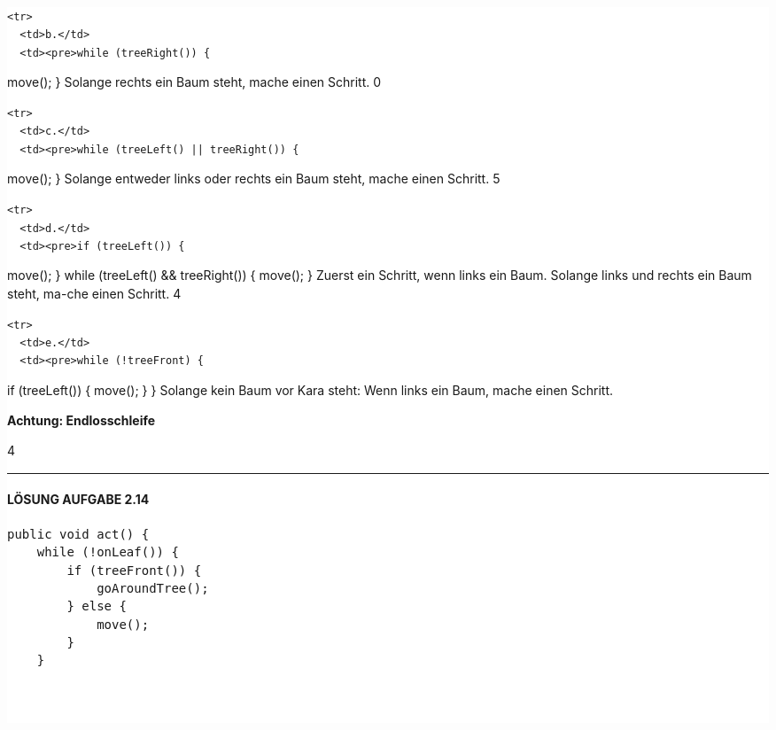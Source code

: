     <tr>
      <td>b.</td>
      <td><pre>while (treeRight()) {
  move();
}</pre></td>
      <td>Solange rechts ein Baum steht, mache einen Schritt.</td>
      <td>0</td>
    </tr>
    
    <tr>
      <td>c.</td>
      <td><pre>while (treeLeft() || treeRight()) {
  move();
}</pre></td>
      <td>Solange entweder links oder rechts ein Baum steht, mache einen Schritt.</td>
      <td>5</td>
    </tr>
    
    <tr>
      <td>d.</td>
      <td><pre>if (treeLeft()) {
  move();
} while (treeLeft() && treeRight()) {
  move();
}</pre></td>
      <td>Zuerst ein Schritt, wenn links ein Baum.
Solange links und rechts ein Baum steht, ma-che einen Schritt.</td>
      <td>4</td>
    </tr>

    <tr>
      <td>e.</td>
      <td><pre>while (!treeFront) {
  if (treeLeft()) {
    move();
  }
}</pre></td>
      <td>Solange kein Baum vor Kara steht: Wenn links ein Baum, mache einen Schritt.

**Achtung: Endlosschleife**
</td>
      <td>4</td>
    </tr>
    
  </tbody>
</table>


***

#### <i class="fa fa-check-square-o"></i> LÖSUNG AUFGABE 2.14

<pre class="prettyprint lang-java">
public void act() {
    while (!onLeaf()) {
        if (treeFront()) {
            goAroundTree();
        } else {
            move();
        }
    }
